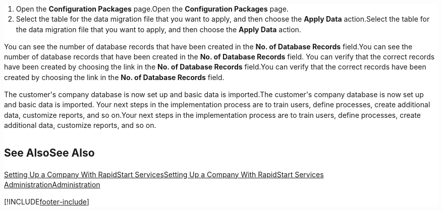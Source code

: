 1. <span data-ttu-id="a2ff3-263">Open the **Configuration Packages** page.</span><span class="sxs-lookup"><span data-stu-id="a2ff3-263">Open the **Configuration Packages** page.</span></span>  
2. <span data-ttu-id="a2ff3-264">Select the table for the data migration file that you want to apply, and then choose the **Apply Data** action.</span><span class="sxs-lookup"><span data-stu-id="a2ff3-264">Select the table for the data migration file that you want to apply, and then choose the **Apply Data** action.</span></span>

<span data-ttu-id="a2ff3-265">You can see the number of database records that have been created in the **No. of Database Records** field.</span><span class="sxs-lookup"><span data-stu-id="a2ff3-265">You can see the number of database records that have been created in the **No. of Database Records** field.</span></span> <span data-ttu-id="a2ff3-266">You can verify that the correct records have been created by choosing the link in the **No. of Database Records** field.</span><span class="sxs-lookup"><span data-stu-id="a2ff3-266">You can verify that the correct records have been created by choosing the link in the **No. of Database Records** field.</span></span>  

<span data-ttu-id="a2ff3-267">The customer's company database is now set up and basic data is imported.</span><span class="sxs-lookup"><span data-stu-id="a2ff3-267">The customer's company database is now set up and basic data is imported.</span></span> <span data-ttu-id="a2ff3-268">Your next steps in the implementation process are to train users, define processes, create additional data, customize reports, and so on.</span><span class="sxs-lookup"><span data-stu-id="a2ff3-268">Your next steps in the implementation process are to train users, define processes, create additional data, customize reports, and so on.</span></span>

## <a name="see-also"></a><span data-ttu-id="a2ff3-269">See Also</span><span class="sxs-lookup"><span data-stu-id="a2ff3-269">See Also</span></span>  
[<span data-ttu-id="a2ff3-270">Setting Up a Company With RapidStart Services</span><span class="sxs-lookup"><span data-stu-id="a2ff3-270">Setting Up a Company With RapidStart Services</span></span>](admin-set-up-a-company-with-rapidstart.md)  
[<span data-ttu-id="a2ff3-271">Administration</span><span class="sxs-lookup"><span data-stu-id="a2ff3-271">Administration</span></span>](admin-setup-and-administration.md)


[!INCLUDE[footer-include](includes/footer-banner.md)]